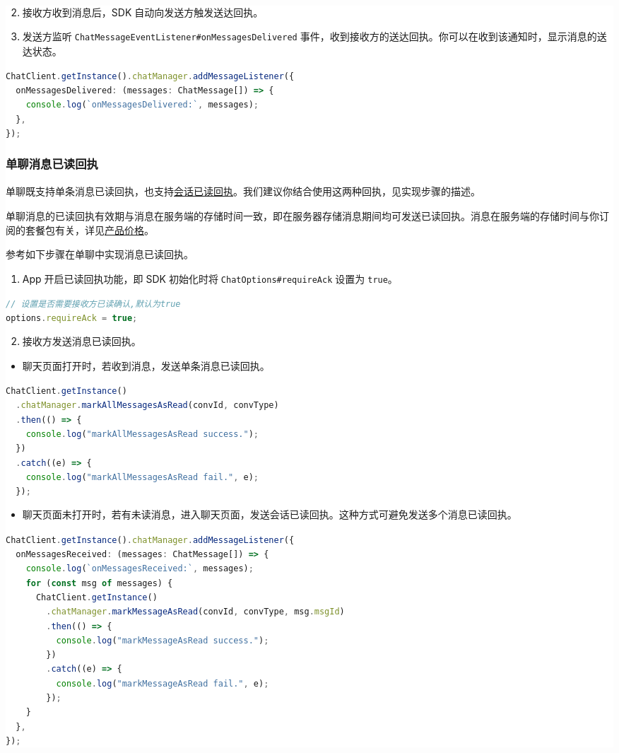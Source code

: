 2. 接收方收到消息后，SDK 自动向发送方触发送达回执。

3. 发送方监听 `ChatMessageEventListener#onMessagesDelivered` 事件，收到接收方的送达回执。你可以在收到该通知时，显示消息的送达状态。

```typescript
ChatClient.getInstance().chatManager.addMessageListener({
  onMessagesDelivered: (messages: ChatMessage[]) => {
    console.log(`onMessagesDelivered:`, messages);
  },
});
```

### 单聊消息已读回执

单聊既支持单条消息已读回执，也支持[会话已读回执](conversation_receipt.html)。我们建议你结合使用这两种回执，见实现步骤的描述。

单聊消息的已读回执有效期与消息在服务端的存储时间一致，即在服务器存储消息期间均可发送已读回执。消息在服务端的存储时间与你订阅的套餐包有关，详见[产品价格](billing_strategy.html#套餐包功能详情)。

参考如下步骤在单聊中实现消息已读回执。

1. App 开启已读回执功能，即 SDK 初始化时将 `ChatOptions#requireAck` 设置为 `true`。

```typescript
// 设置是否需要接收方已读确认,默认为true
options.requireAck = true;
```

2. 接收方发送消息已读回执。

- 聊天页面打开时，若收到消息，发送单条消息已读回执。

```typescript
ChatClient.getInstance()
  .chatManager.markAllMessagesAsRead(convId, convType)
  .then(() => {
    console.log("markAllMessagesAsRead success.");
  })
  .catch((e) => {
    console.log("markAllMessagesAsRead fail.", e);
  });
```

- 聊天页面未打开时，若有未读消息，进入聊天页面，发送会话已读回执。这种方式可避免发送多个消息已读回执。

```typescript
ChatClient.getInstance().chatManager.addMessageListener({
  onMessagesReceived: (messages: ChatMessage[]) => {
    console.log(`onMessagesReceived:`, messages);
    for (const msg of messages) {
      ChatClient.getInstance()
        .chatManager.markMessageAsRead(convId, convType, msg.msgId)
        .then(() => {
          console.log("markMessageAsRead success.");
        })
        .catch((e) => {
          console.log("markMessageAsRead fail.", e);
        });
    }
  },
});
```
